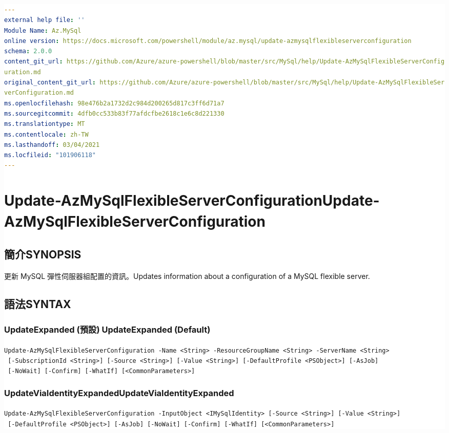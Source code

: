 ```yaml
---
external help file: ''
Module Name: Az.MySql
online version: https://docs.microsoft.com/powershell/module/az.mysql/update-azmysqlflexibleserverconfiguration
schema: 2.0.0
content_git_url: https://github.com/Azure/azure-powershell/blob/master/src/MySql/help/Update-AzMySqlFlexibleServerConfiguration.md
original_content_git_url: https://github.com/Azure/azure-powershell/blob/master/src/MySql/help/Update-AzMySqlFlexibleServerConfiguration.md
ms.openlocfilehash: 98e476b2a1732d2c984d200265d817c3ff6d71a7
ms.sourcegitcommit: 4dfb0cc533b83f77afdcfbe2618c1e6c8d221330
ms.translationtype: MT
ms.contentlocale: zh-TW
ms.lasthandoff: 03/04/2021
ms.locfileid: "101906118"
---
```

# <span data-ttu-id="b92a6-101">Update-AzMySqlFlexibleServerConfiguration</span><span class="sxs-lookup"><span data-stu-id="b92a6-101">Update-AzMySqlFlexibleServerConfiguration</span></span>

## <span data-ttu-id="b92a6-102">簡介</span><span class="sxs-lookup"><span data-stu-id="b92a6-102">SYNOPSIS</span></span>
<span data-ttu-id="b92a6-103">更新 MySQL 彈性伺服器組配置的資訊。</span><span class="sxs-lookup"><span data-stu-id="b92a6-103">Updates information about a configuration of a MySQL flexible server.</span></span>

## <span data-ttu-id="b92a6-104">語法</span><span class="sxs-lookup"><span data-stu-id="b92a6-104">SYNTAX</span></span>

### <span data-ttu-id="b92a6-105">UpdateExpanded (預設) </span><span class="sxs-lookup"><span data-stu-id="b92a6-105">UpdateExpanded (Default)</span></span>
```
Update-AzMySqlFlexibleServerConfiguration -Name <String> -ResourceGroupName <String> -ServerName <String>
 [-SubscriptionId <String>] [-Source <String>] [-Value <String>] [-DefaultProfile <PSObject>] [-AsJob]
 [-NoWait] [-Confirm] [-WhatIf] [<CommonParameters>]
```

### <span data-ttu-id="b92a6-106">UpdateViaIdentityExpanded</span><span class="sxs-lookup"><span data-stu-id="b92a6-106">UpdateViaIdentityExpanded</span></span>
```
Update-AzMySqlFlexibleServerConfiguration -InputObject <IMySqlIdentity> [-Source <String>] [-Value <String>]
 [-DefaultProfile <PSObject>] [-AsJob] [-NoWait] [-Confirm] [-WhatIf] [<CommonParameters>]
```
